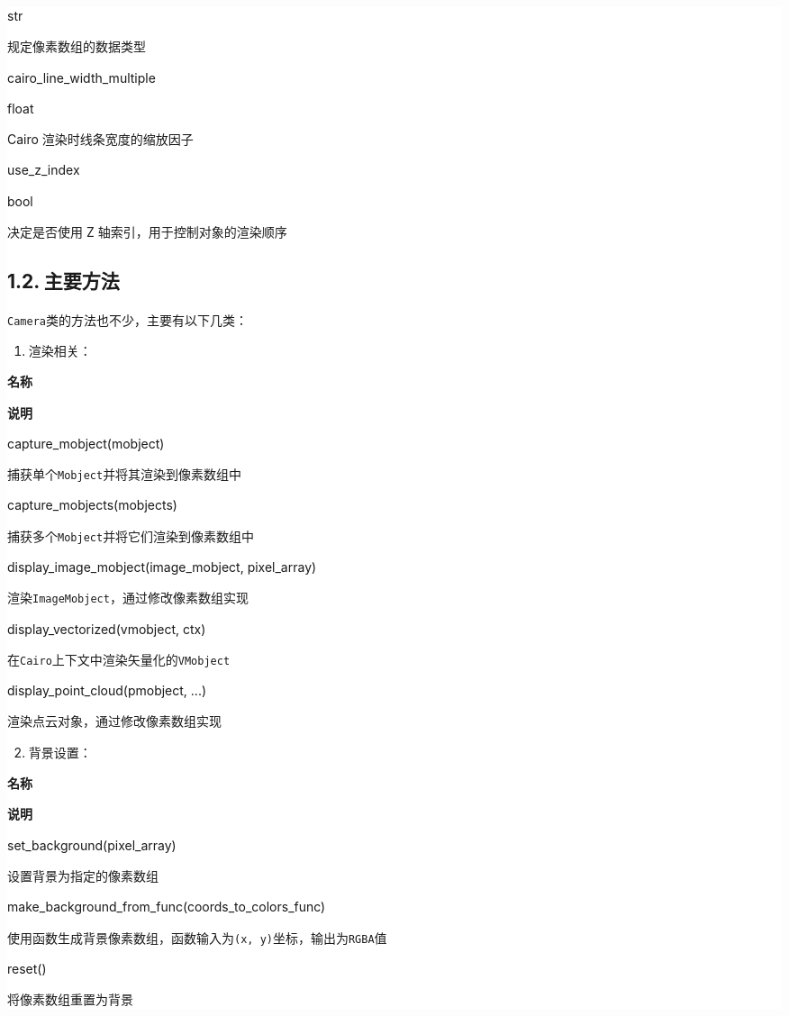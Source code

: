 str

规定像素数组的数据类型

cairo\_line\_width\_multiple

float

Cairo 渲染时线条宽度的缩放因子

use\_z\_index

bool

决定是否使用 Z 轴索引，用于控制对象的渲染顺序

1.2. 主要方法
---------

`Camera`类的方法也不少，主要有以下几类：

1.  渲染相关：

**名称**

**说明**

capture\_mobject(mobject)

捕获单个`Mobject`并将其渲染到像素数组中

capture\_mobjects(mobjects)

捕获多个`Mobject`并将它们渲染到像素数组中

display\_image\_mobject(image\_mobject, pixel\_array)

渲染`ImageMobject`，通过修改像素数组实现

display\_vectorized(vmobject, ctx)

在`Cairo`上下文中渲染矢量化的`VMobject`

display\_point\_cloud(pmobject, ...)

渲染点云对象，通过修改像素数组实现

2.  背景设置：

**名称**

**说明**

set\_background(pixel\_array)

设置背景为指定的像素数组

make\_background\_from\_func(coords\_to\_colors\_func)

使用函数生成背景像素数组，函数输入为`(x, y)`坐标，输出为`RGBA`值

reset()

将像素数组重置为背景
